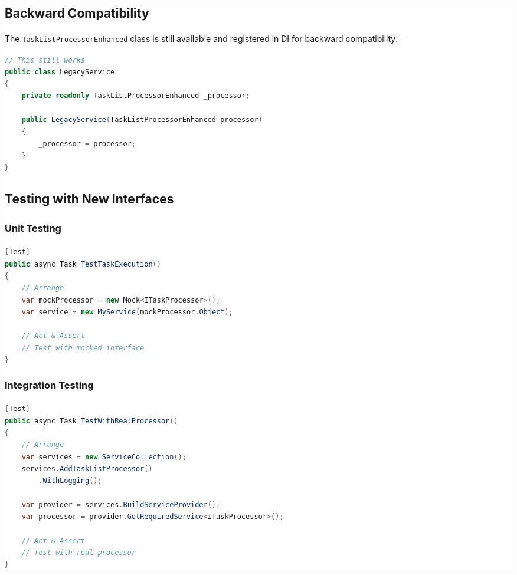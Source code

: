 ## Backward Compatibility

The `TaskListProcessorEnhanced` class is still available and registered in DI for backward compatibility:

```csharp
// This still works
public class LegacyService
{
    private readonly TaskListProcessorEnhanced _processor;
    
    public LegacyService(TaskListProcessorEnhanced processor)
    {
        _processor = processor;
    }
}
```

## Testing with New Interfaces

### Unit Testing

```csharp
[Test]
public async Task TestTaskExecution()
{
    // Arrange
    var mockProcessor = new Mock<ITaskProcessor>();
    var service = new MyService(mockProcessor.Object);
    
    // Act & Assert
    // Test with mocked interface
}
```

### Integration Testing

```csharp
[Test]
public async Task TestWithRealProcessor()
{
    // Arrange
    var services = new ServiceCollection();
    services.AddTaskListProcessor()
        .WithLogging();
    
    var provider = services.BuildServiceProvider();
    var processor = provider.GetRequiredService<ITaskProcessor>();
    
    // Act & Assert
    // Test with real processor
}
```
